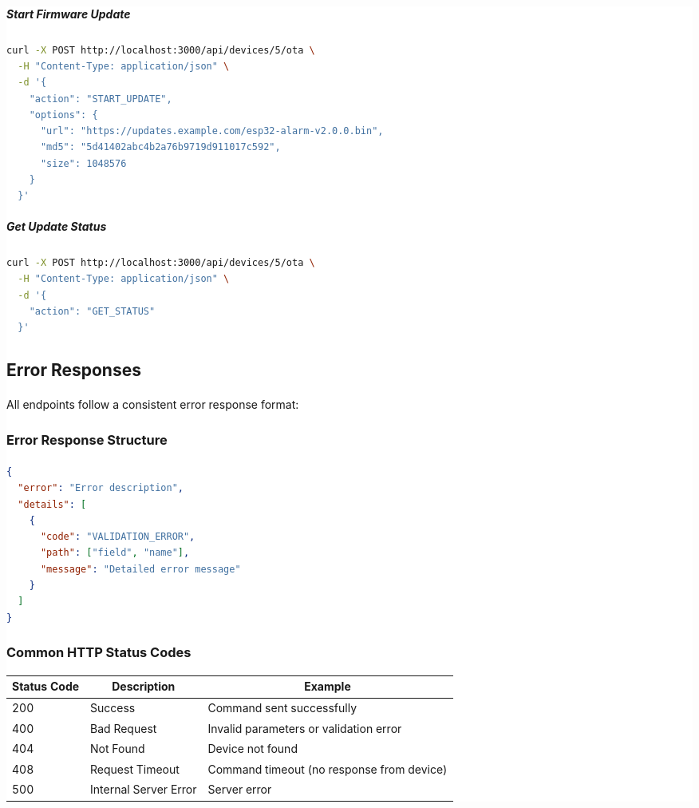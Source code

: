 ##### Start Firmware Update
```bash
curl -X POST http://localhost:3000/api/devices/5/ota \
  -H "Content-Type: application/json" \
  -d '{
    "action": "START_UPDATE",
    "options": {
      "url": "https://updates.example.com/esp32-alarm-v2.0.0.bin",
      "md5": "5d41402abc4b2a76b9719d911017c592",
      "size": 1048576
    }
  }'
```

##### Get Update Status
```bash
curl -X POST http://localhost:3000/api/devices/5/ota \
  -H "Content-Type: application/json" \
  -d '{
    "action": "GET_STATUS"
  }'
```

## Error Responses

All endpoints follow a consistent error response format:

### Error Response Structure

```json
{
  "error": "Error description",
  "details": [
    {
      "code": "VALIDATION_ERROR",
      "path": ["field", "name"],
      "message": "Detailed error message"
    }
  ]
}
```

### Common HTTP Status Codes

| Status Code | Description | Example |
|-------------|-------------|---------|
| 200 | Success | Command sent successfully |
| 400 | Bad Request | Invalid parameters or validation error |
| 404 | Not Found | Device not found |
| 408 | Request Timeout | Command timeout (no response from device) |
| 500 | Internal Server Error | Server error |
